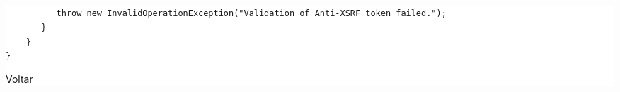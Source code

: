 ```
          throw new InvalidOperationException("Validation of Anti-XSRF token failed.");
       }
    }
}
```
[Voltar](https://ads.intra.fazenda.sp.gov.br/tfs/ADMIN/Wiki_Arquitetura/_wiki/wikis/Wiki_Arquitetura.wiki/70/Desenvolvimento-Seguro?anchor=seguran%C3%A7a-contra-solicita%C3%A7%C3%A3o-forjada---cross-site-request-forgery)
